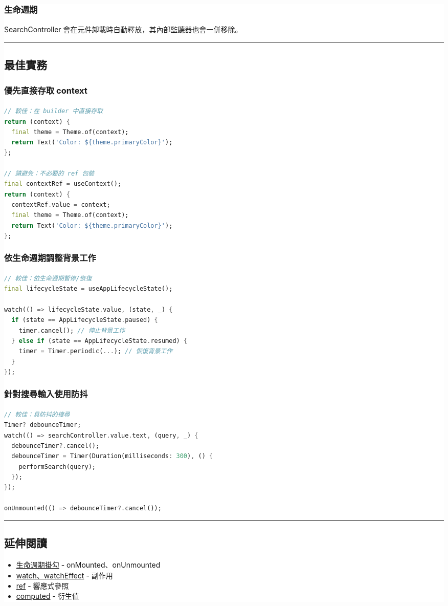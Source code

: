 ### 生命週期

SearchController 會在元件卸載時自動釋放，其內部監聽器也會一併移除。

---

## 最佳實務

### 優先直接存取 context

```dart
// 較佳：在 builder 中直接存取
return (context) {
  final theme = Theme.of(context);
  return Text('Color: ${theme.primaryColor}');
};

// 請避免：不必要的 ref 包裝
final contextRef = useContext();
return (context) {
  contextRef.value = context;
  final theme = Theme.of(context);
  return Text('Color: ${theme.primaryColor}');
};
```

### 依生命週期調整背景工作

```dart
// 較佳：依生命週期暫停/恢復
final lifecycleState = useAppLifecycleState();

watch(() => lifecycleState.value, (state, _) {
  if (state == AppLifecycleState.paused) {
    timer.cancel(); // 停止背景工作
  } else if (state == AppLifecycleState.resumed) {
    timer = Timer.periodic(...); // 恢復背景工作
  }
});
```

### 針對搜尋輸入使用防抖

```dart
// 較佳：具防抖的搜尋
Timer? debounceTimer;
watch(() => searchController.value.text, (query, _) {
  debounceTimer?.cancel();
  debounceTimer = Timer(Duration(milliseconds: 300), () {
    performSearch(query);
  });
});

onUnmounted(() => debounceTimer?.cancel());
```

---

## 延伸閱讀

- [生命週期掛勾](../lifecycle.md) - onMounted、onUnmounted
- [watch、watchEffect](../watch.md) - 副作用
- [ref](../reactivity.md#ref) - 響應式參照
- [computed](../reactivity.md#computed) - 衍生值

